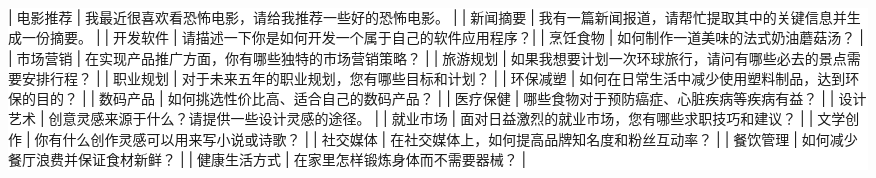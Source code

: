 | 电影推荐                   | 我最近很喜欢看恐怖电影，请给我推荐一些好的恐怖电影。                                                                                                                                                                                                                                                                                                                                                                                                                                                                                                                                                                                                                                                                                                                                                                                                                                                                                                                                                                                                                                                                                                                                                                                                                                                                                                                                                                                                                                                                                                                         |
| 新闻摘要                   | 我有一篇新闻报道，请帮忙提取其中的关键信息并生成一份摘要。                                                                                                                                                                                                                                                                                                                                                                                                                                                                                                                                                                                                                                                                                                                                                                                                                                                                                                                                                                                                                                                                                                                                                                                                                                                                                                                                                                                                                                                                                                               |
| 开发软件 | 请描述一下你是如何开发一个属于自己的软件应用程序？|
| 烹饪食物 | 如何制作一道美味的法式奶油蘑菇汤？ |
| 市场营销 | 在实现产品推广方面，你有哪些独特的市场营销策略？ |
| 旅游规划 | 如果我想要计划一次环球旅行，请问有哪些必去的景点需要安排行程？ |
| 职业规划 | 对于未来五年的职业规划，您有哪些目标和计划？ |
| 环保减塑 | 如何在日常生活中减少使用塑料制品，达到环保的目的？ |
| 数码产品 | 如何挑选性价比高、适合自己的数码产品？ |
| 医疗保健 | 哪些食物对于预防癌症、心脏疾病等疾病有益？ |
| 设计艺术 | 创意灵感来源于什么？请提供一些设计灵感的途径。 |
| 就业市场 | 面对日益激烈的就业市场，您有哪些求职技巧和建议？ |
| 文学创作                        | 你有什么创作灵感可以用来写小说或诗歌？                                                                                                                                                                                                                                                                                                                                                                                                                                                                                                                                                                      |
| 社交媒体                        | 在社交媒体上，如何提高品牌知名度和粉丝互动率？                                                                                                                                                                                                                                                                                                                                                                                                                                                                                                                                                          |
| 餐饮管理                        | 如何减少餐厅浪费并保证食材新鲜？                                                                                                                                                                                                                                                                                                                                                                                                                                                                                                                                                                          |
| 健康生活方式                    | 在家里怎样锻炼身体而不需要器械？                                                                                                                                                                                                                                                                                                                                                                                                                                                                                                                                                                        |